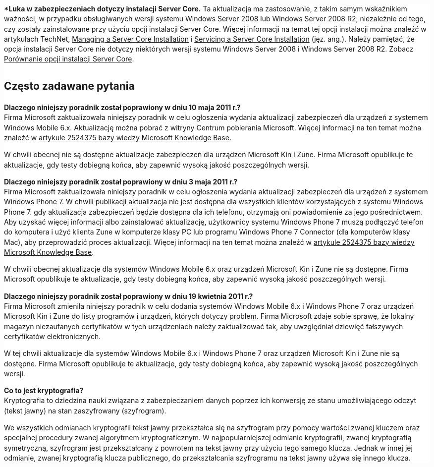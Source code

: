 **\*Luka w zabezpieczeniach dotyczy instalacji Server Core.** Ta aktualizacja ma zastosowanie, z takim samym wskaźnikiem ważności, w przypadku obsługiwanych wersji systemu Windows Server 2008 lub Windows Server 2008 R2, niezależnie od tego, czy zostały zainstalowane przy użyciu opcji instalacji Server Core. Więcej informacji na temat tej opcji instalacji można znaleźć w artykułach TechNet, [Managing a Server Core Installation](http://technet.microsoft.com/en-us/library/ee441255(ws.10).aspx) i [Servicing a Server Core Installation](http://technet.microsoft.com/en-us/library/ff698994(ws.10).aspx) (jęz. ang.). Należy pamiętać, że opcja instalacji Server Core nie dotyczy niektórych wersji systemu Windows Server 2008 i Windows Server 2008 R2. Zobacz [Porównanie opcji instalacji Server Core](http://www.microsoft.com/windowsserver2008/en/us/compare-core-installation.aspx).

Często zadawane pytania
-----------------------

**Dlaczego niniejszy poradnik został poprawiony w dniu 10 maja 2011 r.?**  
Firma Microsoft zaktualizowała niniejszy poradnik w celu ogłoszenia wydania aktualizacji zabezpieczeń dla urządzeń z systemem Windows Mobile 6.x. Aktualizację można pobrać z witryny Centrum pobierania Microsoft. Więcej informacji na ten temat można znaleźć w [artykule 2524375 bazy wiedzy Microsoft Knowledge Base](http://support.microsoft.com/kb/2524375).

W chwili obecnej nie są dostępne aktualizacje zabezpieczeń dla urządzeń Microsoft Kin i Zune. Firma Microsoft opublikuje te aktualizacje, gdy testy dobiegną końca, aby zapewnić wysoką jakość poszczególnych wersji.

**Dlaczego niniejszy poradnik został poprawiony w dniu 3 maja 2011 r.?**  
Firma Microsoft zaktualizowała niniejszy poradnik w celu ogłoszenia wydania aktualizacji zabezpieczeń dla urządzeń z systemem Windows Phone 7. W chwili publikacji aktualizacja nie jest dostępna dla wszystkich klientów korzystających z systemu Windows Phone 7. gdy aktualizacja zabezpieczeń będzie dostępna dla ich telefonu, otrzymają oni powiadomienie za jego pośrednictwem. Aby uzyskać więcej informacji albo zainstalować aktualizację, użytkownicy systemu Windows Phone 7 muszą podłączyć telefon do komputera i użyć klienta Zune w komputerze klasy PC lub programu Windows Phone 7 Connector (dla komputerów klasy Mac), aby przeprowadzić proces aktualizacji. Więcej informacji na ten temat można znaleźć w [artykule 2524375 bazy wiedzy Microsoft Knowledge Base](http://support.microsoft.com/kb/2524375).

W chwili obecnej aktualizacje dla systemów Windows Mobile 6.x oraz urządzeń Microsoft Kin i Zune nie są dostępne. Firma Microsoft opublikuje te aktualizacje, gdy testy dobiegną końca, aby zapewnić wysoką jakość poszczególnych wersji.

**Dlaczego niniejszy poradnik został poprawiony w dniu 19 kwietnia 2011 r.?**  
Firma Microsoft zmieniła niniejszy poradnik w celu dodania systemów Windows Mobile 6.x i Windows Phone 7 oraz urządzeń Microsoft Kin i Zune do listy programów i urządzeń, których dotyczy problem. Firma Microsoft zdaje sobie sprawę, że lokalny magazyn niezaufanych certyfikatów w tych urządzeniach należy zaktualizować tak, aby uwzględniał dziewięć fałszywych certyfikatów elektronicznych.

W tej chwili aktualizacje dla systemów Windows Mobile 6.x i Windows Phone 7 oraz urządzeń Microsoft Kin i Zune nie są dostępne. Firma Microsoft opublikuje te aktualizacje, gdy testy dobiegną końca, aby zapewnić wysoką jakość poszczególnych wersji.

**Co to jest kryptografia?**  
Kryptografia to dziedzina nauki związana z zabezpieczaniem danych poprzez ich konwersję ze stanu umożliwiającego odczyt (tekst jawny) na stan zaszyfrowany (szyfrogram).

We wszystkich odmianach kryptografii tekst jawny przekształca się na szyfrogram przy pomocy wartości zwanej kluczem oraz specjalnej procedury zwanej algorytmem kryptograficznym. W najpopularniejszej odmianie kryptografii, zwanej kryptografią symetryczną, szyfrogram jest przekształcany z powrotem na tekst jawny przy użyciu tego samego klucza. Jednak w innej jej odmianie, zwanej kryptografią klucza publicznego, do przekształcania szyfrogramu na tekst jawny używa się innego klucza.
